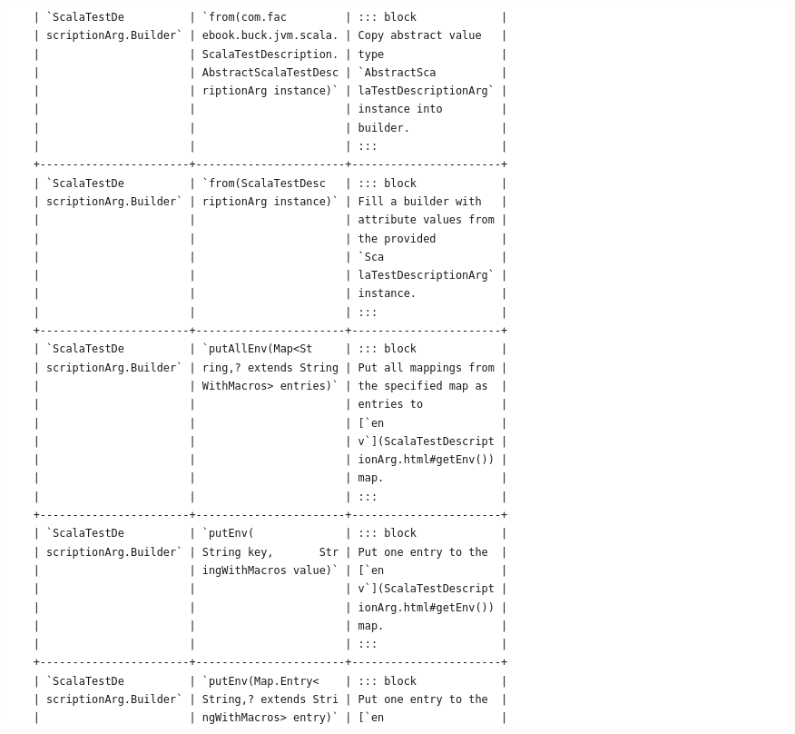        | `ScalaTestDe          | `from​(com.fac         | ::: block             |
        | scriptionArg.Builder` | ebook.buck.jvm.scala. | Copy abstract value   |
        |                       | ScalaTestDescription. | type                  |
        |                       | AbstractScalaTestDesc | `AbstractSca          |
        |                       | riptionArg instance)` | laTestDescriptionArg` |
        |                       |                       | instance into         |
        |                       |                       | builder.              |
        |                       |                       | :::                   |
        +-----------------------+-----------------------+-----------------------+
        | `ScalaTestDe          | `from​(ScalaTestDesc   | ::: block             |
        | scriptionArg.Builder` | riptionArg instance)` | Fill a builder with   |
        |                       |                       | attribute values from |
        |                       |                       | the provided          |
        |                       |                       | `Sca                  |
        |                       |                       | laTestDescriptionArg` |
        |                       |                       | instance.             |
        |                       |                       | :::                   |
        +-----------------------+-----------------------+-----------------------+
        | `ScalaTestDe          | `putAllEnv​(Map<St     | ::: block             |
        | scriptionArg.Builder` | ring,​? extends String | Put all mappings from |
        |                       | WithMacros> entries)` | the specified map as  |
        |                       |                       | entries to            |
        |                       |                       | [`en                  |
        |                       |                       | v`](ScalaTestDescript |
        |                       |                       | ionArg.html#getEnv()) |
        |                       |                       | map.                  |
        |                       |                       | :::                   |
        +-----------------------+-----------------------+-----------------------+
        | `ScalaTestDe          | `putEnv​(              | ::: block             |
        | scriptionArg.Builder` | String key,       Str | Put one entry to the  |
        |                       | ingWithMacros value)` | [`en                  |
        |                       |                       | v`](ScalaTestDescript |
        |                       |                       | ionArg.html#getEnv()) |
        |                       |                       | map.                  |
        |                       |                       | :::                   |
        +-----------------------+-----------------------+-----------------------+
        | `ScalaTestDe          | `putEnv​(Map.Entry<    | ::: block             |
        | scriptionArg.Builder` | String,​? extends Stri | Put one entry to the  |
        |                       | ngWithMacros> entry)` | [`en                  |